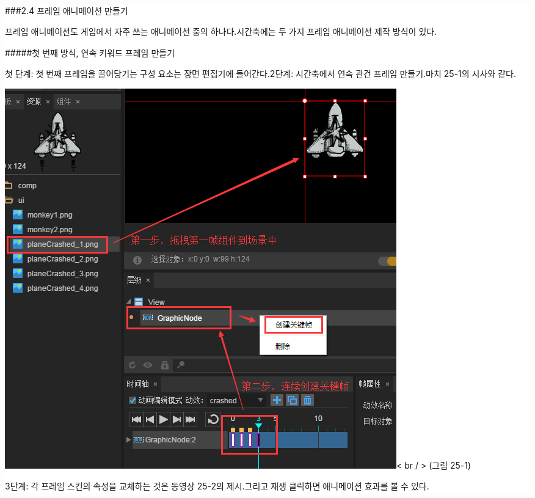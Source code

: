 ###2.4 프레임 애니메이션 만들기

프레임 애니메이션도 게임에서 자주 쓰는 애니메이션 중의 하나다.시간축에는 두 가지 프레임 애니메이션 제작 방식이 있다.

#####첫 번째 방식, 연속 키워드 프레임 만들기

첫 단계: 첫 번째 프레임을 끌어당기는 구성 요소는 장면 편집기에 들어간다.2단계: 시간축에서 연속 관건 프레임 만들기.마치 25-1의 시사와 같다.

![25-1](img/25-1.png)< br / > (그림 25-1)

3단계: 각 프레임 스킨의 속성을 교체하는 것은 동영상 25-2의 제시.그리고 재생 클릭하면 애니메이션 효과를 볼 수 있다.
